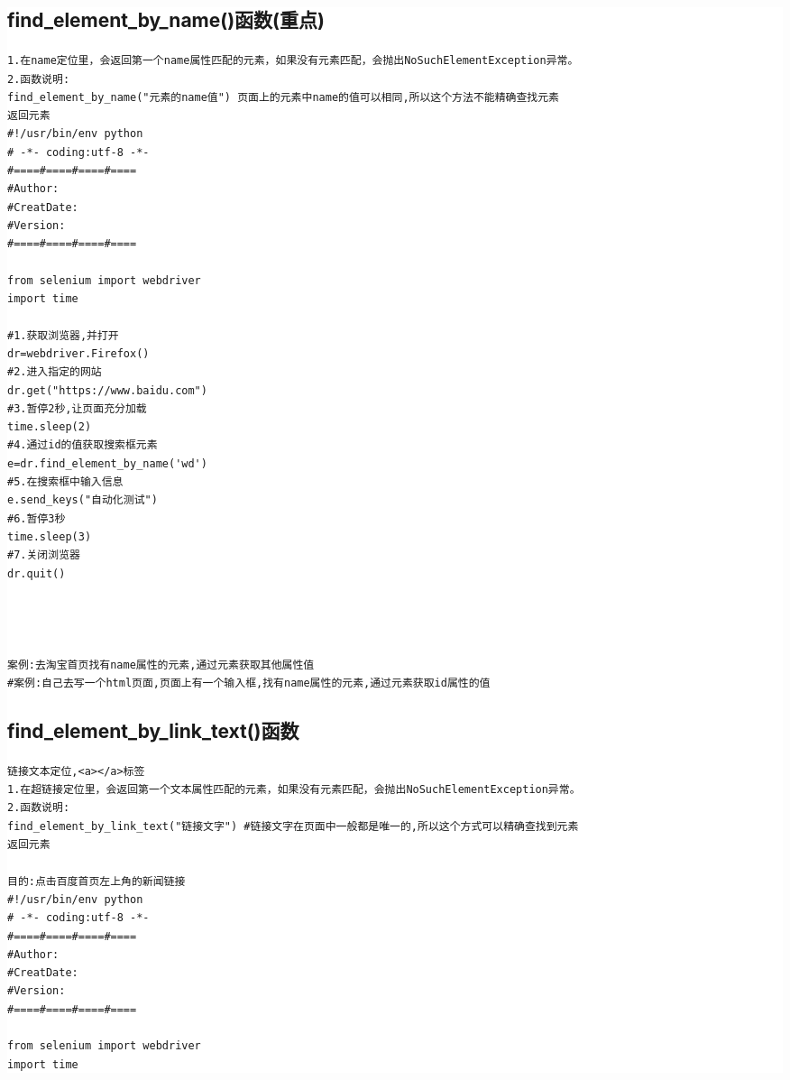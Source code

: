 ## find_element_by_name()函数(重点)

```
1.在name定位里，会返回第一个name属性匹配的元素，如果没有元素匹配，会抛出NoSuchElementException异常。
2.函数说明:
find_element_by_name("元素的name值") 页面上的元素中name的值可以相同,所以这个方法不能精确查找元素
返回元素
#!/usr/bin/env python
# -*- coding:utf-8 -*-  
#====#====#====#====   
#Author:
#CreatDate:
#Version: 
#====#====#====#====

from selenium import webdriver
import time

#1.获取浏览器,并打开
dr=webdriver.Firefox()
#2.进入指定的网站
dr.get("https://www.baidu.com")
#3.暂停2秒,让页面充分加载
time.sleep(2)
#4.通过id的值获取搜索框元素
e=dr.find_element_by_name('wd')
#5.在搜索框中输入信息
e.send_keys("自动化测试")
#6.暂停3秒
time.sleep(3)
#7.关闭浏览器
dr.quit()




案例:去淘宝首页找有name属性的元素,通过元素获取其他属性值
#案例:自己去写一个html页面,页面上有一个输入框,找有name属性的元素,通过元素获取id属性的值

```



## find_element_by_link_text()函数

```
链接文本定位,<a></a>标签
1.在超链接定位里，会返回第一个文本属性匹配的元素，如果没有元素匹配，会抛出NoSuchElementException异常。
2.函数说明:
find_element_by_link_text("链接文字") #链接文字在页面中一般都是唯一的,所以这个方式可以精确查找到元素
返回元素

目的:点击百度首页左上角的新闻链接
#!/usr/bin/env python
# -*- coding:utf-8 -*-  
#====#====#====#====   
#Author:
#CreatDate:
#Version: 
#====#====#====#====

from selenium import webdriver
import time

```